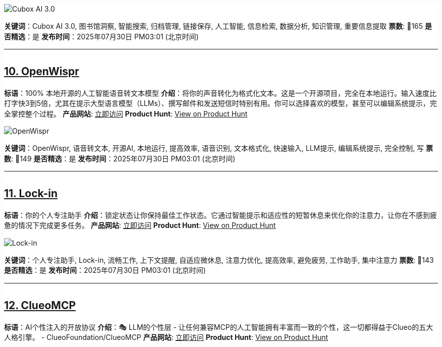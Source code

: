 ![Cubox AI 3.0](https://ph-files.imgix.net/d8ff4191-8253-4fea-b5b1-1b2323de7d52.jpeg?auto=format)

**关键词**：Cubox AI 3.0, 图书馆洞察, 智能搜索, 归档管理, 链接保存, 人工智能, 信息检索, 数据分析, 知识管理, 重要信息提取
**票数**: 🔺165
**是否精选**：是
**发布时间**：2025年07月30日 PM03:01 (北京时间)

---

## [10. OpenWispr](https://www.producthunt.com/products/openwispr-open-source-ai-speech-to-text?utm_campaign=producthunt-api&utm_medium=api-v2&utm_source=Application%3A+decohack+%28ID%3A+172745%29)
**标语**：100% 本地开源的人工智能语音转文本模型
**介绍**：将你的声音转化为格式化文本。这是一个开源项目，完全在本地运行。输入速度比打字快3到5倍，尤其在提示大型语言模型（LLMs）、撰写邮件和发送短信时特别有用。你可以选择喜欢的模型，甚至可以编辑系统提示，完全掌控整个过程。
**产品网站**: [立即访问](https://www.producthunt.com/r/Q3A56OMO75C3WV?utm_campaign=producthunt-api&utm_medium=api-v2&utm_source=Application%3A+decohack+%28ID%3A+172745%29)
**Product Hunt**: [View on Product Hunt](https://www.producthunt.com/products/openwispr-open-source-ai-speech-to-text?utm_campaign=producthunt-api&utm_medium=api-v2&utm_source=Application%3A+decohack+%28ID%3A+172745%29)

![OpenWispr](https://ph-files.imgix.net/2b4472ac-f379-4f8f-8a2e-c9aeb569d5b9.png?auto=format)

**关键词**：OpenWispr, 语音转文本, 开源AI, 本地运行, 提高效率, 语音识别, 文本格式化, 快速输入, LLM提示, 编辑系统提示, 完全控制, 写
**票数**: 🔺149
**是否精选**：是
**发布时间**：2025年07月30日 PM03:01 (北京时间)

---

## [11. Lock-in](https://www.producthunt.com/products/lock-in-2?utm_campaign=producthunt-api&utm_medium=api-v2&utm_source=Application%3A+decohack+%28ID%3A+172745%29)
**标语**：你的个人专注助手
**介绍**：锁定状态让你保持最佳工作状态。它通过智能提示和适应性的短暂休息来优化你的注意力，让你在不感到疲惫的情况下完成更多任务。
**产品网站**: [立即访问](https://www.producthunt.com/r/GMCSCSHUGABPV3?utm_campaign=producthunt-api&utm_medium=api-v2&utm_source=Application%3A+decohack+%28ID%3A+172745%29)
**Product Hunt**: [View on Product Hunt](https://www.producthunt.com/products/lock-in-2?utm_campaign=producthunt-api&utm_medium=api-v2&utm_source=Application%3A+decohack+%28ID%3A+172745%29)

![Lock-in](https://ph-files.imgix.net/c0730880-b8b4-493f-9b5e-4961da9ec025.png?auto=format)

**关键词**：个人专注助手, Lock-in, 流畅工作, 上下文提醒, 自适应微休息, 注意力优化, 提高效率, 避免疲劳, 工作助手, 集中注意力
**票数**: 🔺143
**是否精选**：是
**发布时间**：2025年07月30日 PM03:01 (北京时间)

---

## [12. ClueoMCP](https://www.producthunt.com/products/clueomcp?utm_campaign=producthunt-api&utm_medium=api-v2&utm_source=Application%3A+decohack+%28ID%3A+172745%29)
**标语**：AI个性注入的开放协议
**介绍**：🎭 LLM的个性层 - 让任何兼容MCP的人工智能拥有丰富而一致的个性，这一切都得益于Clueo的五大人格引擎。 - ClueoFoundation/ClueoMCP
**产品网站**: [立即访问](https://www.producthunt.com/r/XCPH6EKI56FWKV?utm_campaign=producthunt-api&utm_medium=api-v2&utm_source=Application%3A+decohack+%28ID%3A+172745%29)
**Product Hunt**: [View on Product Hunt](https://www.producthunt.com/products/clueomcp?utm_campaign=producthunt-api&utm_medium=api-v2&utm_source=Application%3A+decohack+%28ID%3A+172745%29)
